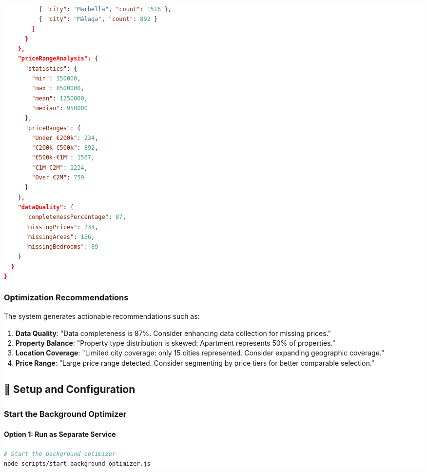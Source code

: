 ```json
          { "city": "Marbella", "count": 1516 },
          { "city": "Málaga", "count": 892 }
        ]
      }
    },
    "priceRangeAnalysis": {
      "statistics": {
        "min": 150000,
        "max": 8500000,
        "mean": 1250000,
        "median": 950000
      },
      "priceRanges": {
        "Under €200k": 234,
        "€200k-€500k": 892,
        "€500k-€1M": 1567,
        "€1M-€2M": 1234,
        "Over €2M": 759
      }
    },
    "dataQuality": {
      "completenessPercentage": 87,
      "missingPrices": 234,
      "missingAreas": 156,
      "missingBedrooms": 89
    }
  }
}
```

### **Optimization Recommendations**
The system generates actionable recommendations such as:

1. **Data Quality**: "Data completeness is 87%. Consider enhancing data collection for missing prices."
2. **Property Balance**: "Property type distribution is skewed: Apartment represents 50% of properties."
3. **Location Coverage**: "Limited city coverage: only 15 cities represented. Consider expanding geographic coverage."
4. **Price Range**: "Large price range detected. Consider segmenting by price tiers for better comparable selection."

## 🔧 **Setup and Configuration**

### **Start the Background Optimizer**

#### Option 1: Run as Separate Service
```bash
# Start the background optimizer
node scripts/start-background-optimizer.js
```
